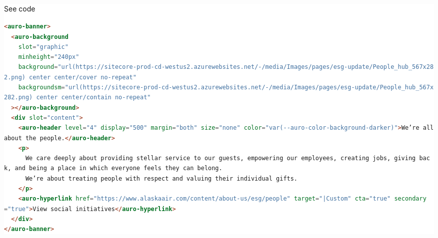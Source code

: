 <auro-accordion lowProfile justifyRight>
<span slot="trigger">See code</span>

```html
<auro-banner>
  <auro-background
    slot="graphic"
    minheight="240px"
    background="url(https://sitecore-prod-cd-westus2.azurewebsites.net/-/media/Images/pages/esg-update/People_hub_567x282.png) center center/cover no-repeat"
    backgroundsm="url(https://sitecore-prod-cd-westus2.azurewebsites.net/-/media/Images/pages/esg-update/People_hub_567x282.png) center center/contain no-repeat"
  ></auro-background>
  <div slot="content">
    <auro-header level="4" display="500" margin="both" size="none" color="var(--auro-color-background-darker)">We’re all about the people.</auro-header>
    <p>
      We care deeply about providing stellar service to our guests, empowering our employees, creating jobs, giving back, and being a place in which everyone feels they can belong.
      We’re about treating people with respect and valuing their individual gifts.
    </p>
    <auro-hyperlink href="https://www.alaskaair.com/content/about-us/esg/people" target="|Custom" cta="true" secondary="true">View social initiatives</auro-hyperlink>
  </div>
</auro-banner>
```

</auro-accordion>
